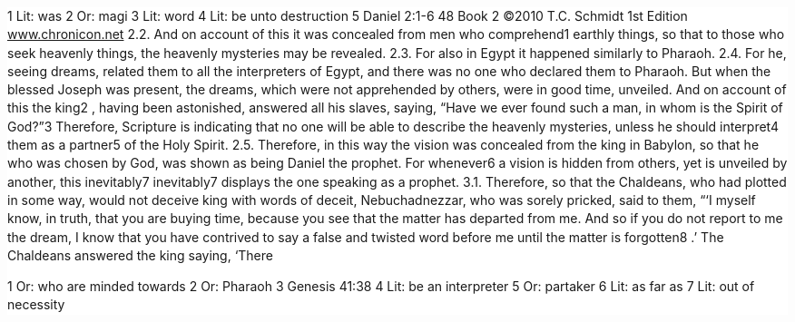 1
 Lit: was
2
 Or: magi
3
 Lit: word
4
 Lit: be unto destruction
5
 Daniel 2:1-6
48
Book 2
©2010 T.C. Schmidt 1st Edition
www.chronicon.net
2.2. And on account of this it was concealed from men who
comprehend1
 earthly things, so that to those who seek
heavenly things, the heavenly mysteries may be revealed.
2.3. For also in Egypt it happened similarly to Pharaoh.
2.4. For he, seeing dreams, related them to all the interpreters
of Egypt, and there was no one who declared them to Pharaoh.
But when the blessed Joseph was present, the dreams, which
were not apprehended by others, were in good time, unveiled.
And on account of this the king2
, having been astonished,
answered all his slaves, saying, “Have we ever found such a
man, in whom is the Spirit of God?”3
 Therefore, Scripture is
indicating that no one will be able to describe the heavenly
mysteries, unless he should interpret4
them as a partner5
 of the
Holy Spirit.
2.5. Therefore, in this way the vision was concealed from
the king in Babylon, so that he who was chosen by God, was
shown as being Daniel the prophet. For whenever6
a vision is
hidden from others, yet is unveiled by another, this inevitably7
inevitably7
 displays the one speaking as a prophet.
3.1. Therefore, so that the Chaldeans, who had plotted in
some way, would not deceive king with words of deceit,
Nebuchadnezzar, who was sorely pricked, said to them, “‘I
myself know, in truth, that you are buying time, because you
see that the matter has departed from me. And so if you do
not report to me the dream, I know that you have contrived
to say a false and twisted word before me until the matter is
forgotten8
.’ The Chaldeans answered the king saying, ‘There

1
 Or: who are minded towards
2
 Or: Pharaoh
3
 Genesis 41:38
4
 Lit: be an interpreter
5
 Or: partaker
6
 Lit: as far as
7
 Lit: out of necessity